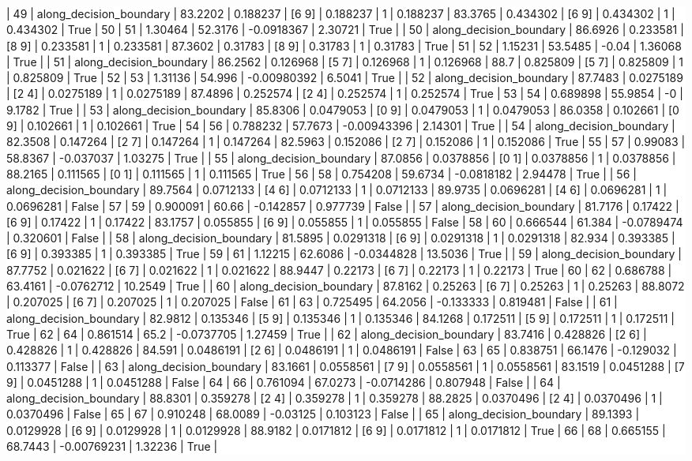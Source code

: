 |  49 | along_decision_boundary |     83.2202 | 0.188237    | [6 9]    |   0.188237    |      1 | 0.188237    |      83.3765 | 0.434302    | [6 9]     |    0.434302    |       1 | 0.434302    | True      |     50 |              51 |                1.30464  |               52.3176  | -0.0918367  |     2.30721     | True            |
|  50 | along_decision_boundary |     86.6926 | 0.233581    | [8 9]    |   0.233581    |      1 | 0.233581    |      87.3602 | 0.31783     | [8 9]     |    0.31783     |       1 | 0.31783     | True      |     51 |              52 |                1.15231  |               53.5485  | -0.04       |     1.36068     | True            |
|  51 | along_decision_boundary |     86.2562 | 0.126968    | [5 7]    |   0.126968    |      1 | 0.126968    |      88.7    | 0.825809    | [5 7]     |    0.825809    |       1 | 0.825809    | True      |     52 |              53 |                1.31136  |               54.996   | -0.00980392 |     6.5041      | True            |
|  52 | along_decision_boundary |     87.7483 | 0.0275189   | [2 4]    |   0.0275189   |      1 | 0.0275189   |      87.4896 | 0.252574    | [2 4]     |    0.252574    |       1 | 0.252574    | True      |     53 |              54 |                0.689898 |               55.9854  | -0          |     9.1782      | True            |
|  53 | along_decision_boundary |     85.8306 | 0.0479053   | [0 9]    |   0.0479053   |      1 | 0.0479053   |      86.0358 | 0.102661    | [0 9]     |    0.102661    |       1 | 0.102661    | True      |     54 |              56 |                0.788232 |               57.7673  | -0.00943396 |     2.14301     | True            |
|  54 | along_decision_boundary |     82.3508 | 0.147264    | [2 7]    |   0.147264    |      1 | 0.147264    |      82.5963 | 0.152086    | [2 7]     |    0.152086    |       1 | 0.152086    | True      |     55 |              57 |                0.99083  |               58.8367  | -0.037037   |     1.03275     | True            |
|  55 | along_decision_boundary |     87.0856 | 0.0378856   | [0 1]    |   0.0378856   |      1 | 0.0378856   |      88.2165 | 0.111565    | [0 1]     |    0.111565    |       1 | 0.111565    | True      |     56 |              58 |                0.754208 |               59.6734  | -0.0818182  |     2.94478     | True            |
|  56 | along_decision_boundary |     89.7564 | 0.0712133   | [4 6]    |   0.0712133   |      1 | 0.0712133   |      89.9735 | 0.0696281   | [4 6]     |    0.0696281   |       1 | 0.0696281   | False     |     57 |              59 |                0.900091 |               60.66    | -0.142857   |     0.977739    | False           |
|  57 | along_decision_boundary |     81.7176 | 0.17422     | [6 9]    |   0.17422     |      1 | 0.17422     |      83.1757 | 0.055855    | [6 9]     |    0.055855    |       1 | 0.055855    | False     |     58 |              60 |                0.666544 |               61.384   | -0.0789474  |     0.320601    | False           |
|  58 | along_decision_boundary |     81.5895 | 0.0291318   | [6 9]    |   0.0291318   |      1 | 0.0291318   |      82.934  | 0.393385    | [6 9]     |    0.393385    |       1 | 0.393385    | True      |     59 |              61 |                1.12215  |               62.6086  | -0.0344828  |    13.5036      | True            |
|  59 | along_decision_boundary |     87.7752 | 0.021622    | [6 7]    |   0.021622    |      1 | 0.021622    |      88.9447 | 0.22173     | [6 7]     |    0.22173     |       1 | 0.22173     | True      |     60 |              62 |                0.686788 |               63.4161  | -0.0762712  |    10.2549      | True            |
|  60 | along_decision_boundary |     87.8162 | 0.25263     | [6 7]    |   0.25263     |      1 | 0.25263     |      88.8072 | 0.207025    | [6 7]     |    0.207025    |       1 | 0.207025    | False     |     61 |              63 |                0.725495 |               64.2056  | -0.133333   |     0.819481    | False           |
|  61 | along_decision_boundary |     82.9812 | 0.135346    | [5 9]    |   0.135346    |      1 | 0.135346    |      84.1268 | 0.172511    | [5 9]     |    0.172511    |       1 | 0.172511    | True      |     62 |              64 |                0.861514 |               65.2     | -0.0737705  |     1.27459     | True            |
|  62 | along_decision_boundary |     83.7416 | 0.428826    | [2 6]    |   0.428826    |      1 | 0.428826    |      84.591  | 0.0486191   | [2 6]     |    0.0486191   |       1 | 0.0486191   | False     |     63 |              65 |                0.838751 |               66.1476  | -0.129032   |     0.113377    | False           |
|  63 | along_decision_boundary |     83.1661 | 0.0558561   | [7 9]    |   0.0558561   |      1 | 0.0558561   |      83.1519 | 0.0451288   | [7 9]     |    0.0451288   |       1 | 0.0451288   | False     |     64 |              66 |                0.761094 |               67.0273  | -0.0714286  |     0.807948    | False           |
|  64 | along_decision_boundary |     88.8301 | 0.359278    | [2 4]    |   0.359278    |      1 | 0.359278    |      88.2825 | 0.0370496   | [2 4]     |    0.0370496   |       1 | 0.0370496   | False     |     65 |              67 |                0.910248 |               68.0089  | -0.03125    |     0.103123    | False           |
|  65 | along_decision_boundary |     89.1393 | 0.0129928   | [6 9]    |   0.0129928   |      1 | 0.0129928   |      88.9182 | 0.0171812   | [6 9]     |    0.0171812   |       1 | 0.0171812   | True      |     66 |              68 |                0.665155 |               68.7443  | -0.00769231 |     1.32236     | True            |